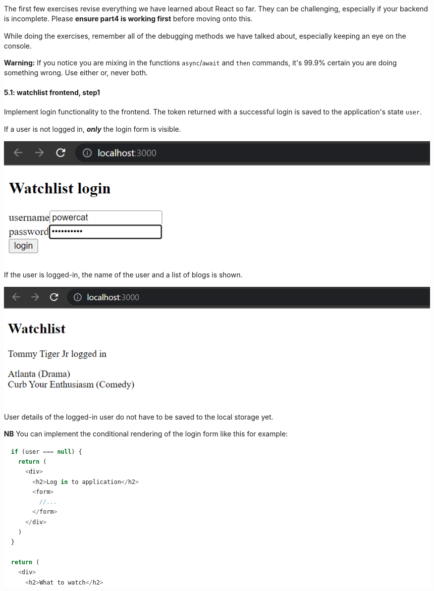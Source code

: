 The first few exercises revise everything we have learned about React so far.
They can be challenging, especially if your backend is incomplete.
Please **ensure part4 is working first** before moving onto this.

While doing the exercises, remember all of the debugging methods we have talked about, especially keeping an eye on the console.

**Warning:** If you notice you are mixing in the functions `async`/`await` and `then` commands, it's 99.9%  certain you are doing something wrong.
Use either or, never both.

#### 5.1: watchlist frontend, step1

Implement login functionality to the frontend.
The token returned with a successful login is saved to the application's state `user`.

If a user is not logged in, ***only*** the login form is visible.

![browser showing visible login form only](../../images/5/4e.png)

If the user is logged-in, the name of the user and a list of blogs is shown.

![browser showing tasks and who is logged in](../../images/5/5e.png)

User details of the logged-in user do not have to be saved to the local storage yet.

**NB** You can implement the conditional rendering of the login form like this for example:

```js
  if (user === null) {
    return (
      <div>
        <h2>Log in to application</h2>
        <form>
          //...
        </form>
      </div>
    )
  }

  return (
    <div>
      <h2>What to watch</h2>
```